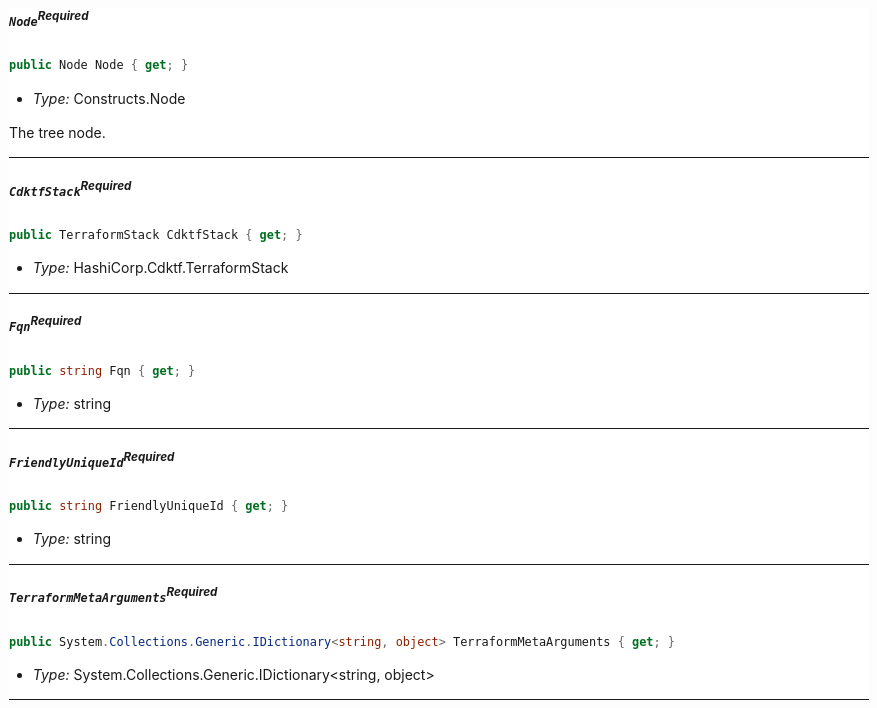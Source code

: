 
##### `Node`<sup>Required</sup> <a name="Node" id="@cdktf/provider-random.bytes.Bytes.property.node"></a>

```csharp
public Node Node { get; }
```

- *Type:* Constructs.Node

The tree node.

---

##### `CdktfStack`<sup>Required</sup> <a name="CdktfStack" id="@cdktf/provider-random.bytes.Bytes.property.cdktfStack"></a>

```csharp
public TerraformStack CdktfStack { get; }
```

- *Type:* HashiCorp.Cdktf.TerraformStack

---

##### `Fqn`<sup>Required</sup> <a name="Fqn" id="@cdktf/provider-random.bytes.Bytes.property.fqn"></a>

```csharp
public string Fqn { get; }
```

- *Type:* string

---

##### `FriendlyUniqueId`<sup>Required</sup> <a name="FriendlyUniqueId" id="@cdktf/provider-random.bytes.Bytes.property.friendlyUniqueId"></a>

```csharp
public string FriendlyUniqueId { get; }
```

- *Type:* string

---

##### `TerraformMetaArguments`<sup>Required</sup> <a name="TerraformMetaArguments" id="@cdktf/provider-random.bytes.Bytes.property.terraformMetaArguments"></a>

```csharp
public System.Collections.Generic.IDictionary<string, object> TerraformMetaArguments { get; }
```

- *Type:* System.Collections.Generic.IDictionary<string, object>

---
